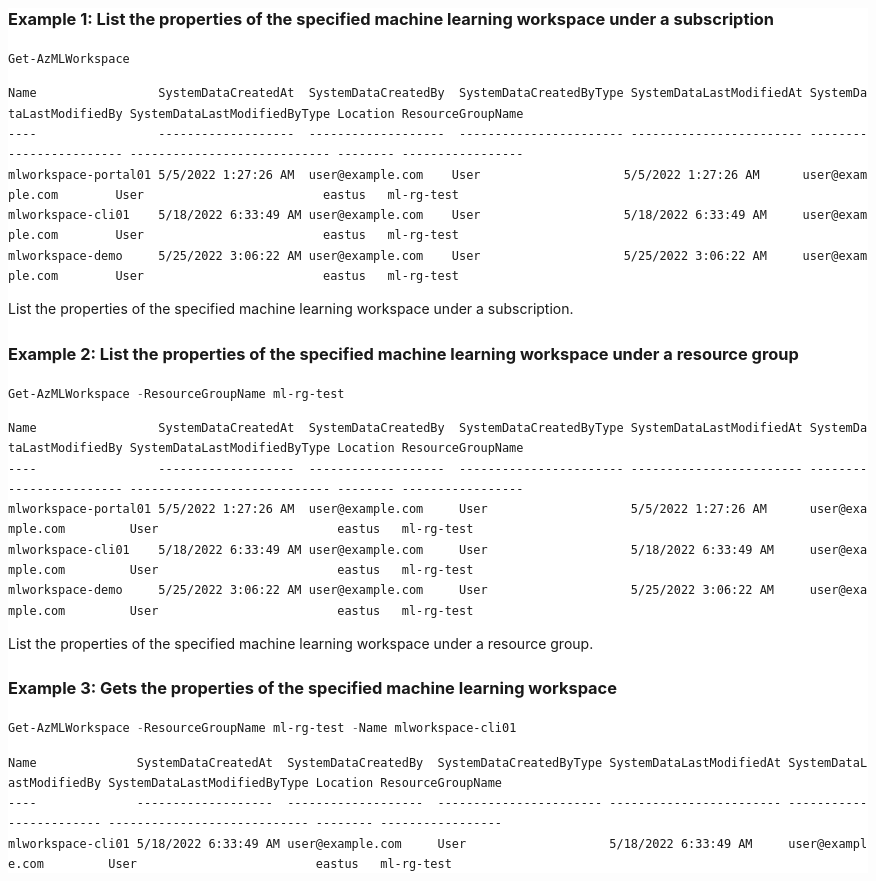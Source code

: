 ### Example 1: List the properties of the specified machine learning workspace under a subscription
```powershell
Get-AzMLWorkspace
```

```output
Name                 SystemDataCreatedAt  SystemDataCreatedBy  SystemDataCreatedByType SystemDataLastModifiedAt SystemDataLastModifiedBy SystemDataLastModifiedByType Location ResourceGroupName
----                 -------------------  -------------------  ----------------------- ------------------------ ------------------------ ---------------------------- -------- -----------------
mlworkspace-portal01 5/5/2022 1:27:26 AM  user@example.com    User                    5/5/2022 1:27:26 AM      user@example.com        User                         eastus   ml-rg-test
mlworkspace-cli01    5/18/2022 6:33:49 AM user@example.com    User                    5/18/2022 6:33:49 AM     user@example.com        User                         eastus   ml-rg-test
mlworkspace-demo     5/25/2022 3:06:22 AM user@example.com    User                    5/25/2022 3:06:22 AM     user@example.com        User                         eastus   ml-rg-test
```

List the properties of the specified machine learning workspace under a subscription.

### Example 2: List the properties of the specified machine learning workspace under a resource group
```powershell
Get-AzMLWorkspace -ResourceGroupName ml-rg-test
```

```output
Name                 SystemDataCreatedAt  SystemDataCreatedBy  SystemDataCreatedByType SystemDataLastModifiedAt SystemDataLastModifiedBy SystemDataLastModifiedByType Location ResourceGroupName
----                 -------------------  -------------------  ----------------------- ------------------------ ------------------------ ---------------------------- -------- -----------------
mlworkspace-portal01 5/5/2022 1:27:26 AM  user@example.com     User                    5/5/2022 1:27:26 AM      user@example.com         User                         eastus   ml-rg-test
mlworkspace-cli01    5/18/2022 6:33:49 AM user@example.com     User                    5/18/2022 6:33:49 AM     user@example.com         User                         eastus   ml-rg-test
mlworkspace-demo     5/25/2022 3:06:22 AM user@example.com     User                    5/25/2022 3:06:22 AM     user@example.com         User                         eastus   ml-rg-test
```

List the properties of the specified machine learning workspace under a resource group.

### Example 3: Gets the properties of the specified machine learning workspace
```powershell
Get-AzMLWorkspace -ResourceGroupName ml-rg-test -Name mlworkspace-cli01
```

```output
Name              SystemDataCreatedAt  SystemDataCreatedBy  SystemDataCreatedByType SystemDataLastModifiedAt SystemDataLastModifiedBy SystemDataLastModifiedByType Location ResourceGroupName
----              -------------------  -------------------  ----------------------- ------------------------ ------------------------ ---------------------------- -------- -----------------
mlworkspace-cli01 5/18/2022 6:33:49 AM user@example.com     User                    5/18/2022 6:33:49 AM     user@example.com         User                         eastus   ml-rg-test
```
